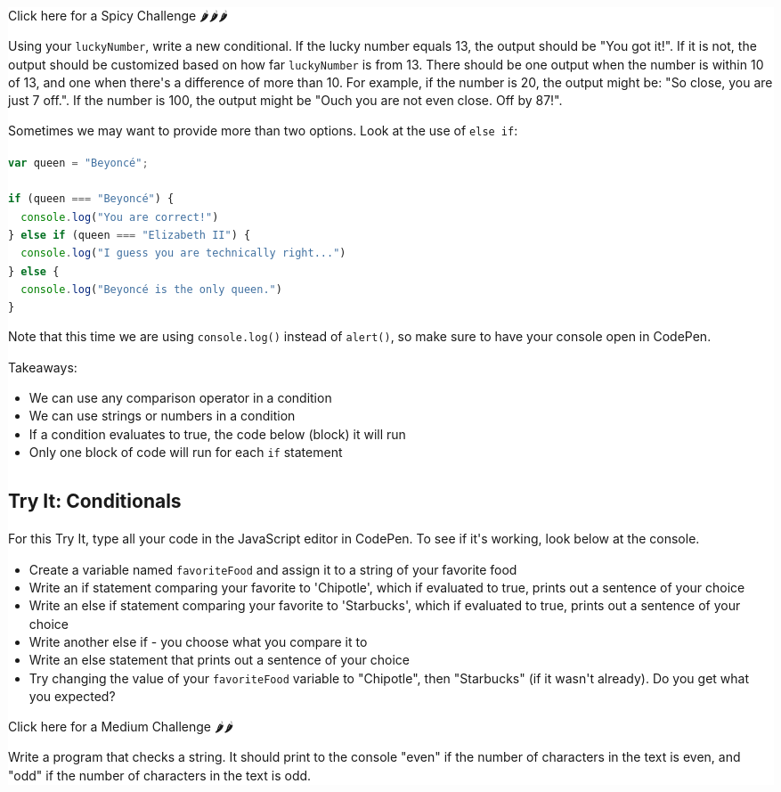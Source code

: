   <div class="challenge-container spicy-heat">
    <p class="spicy-click">Click here for a Spicy Challenge 🌶🌶🌶</p>
    <div class="spicy-toggle">
      <p>Using your <code class="spicy-code">luckyNumber</code>, write a new conditional. If the lucky number equals 13, the output should be "You got it!". If it is not, the output should be customized based on how far <code class="spicy-code">luckyNumber</code> is from 13. There should be one output when the number is within 10 of 13, and one when there's a difference of more than 10. For example, if the number is 20, the output might be: "So close, you are just 7 off.". If the number is 100, the output might be "Ouch you are not even close. Off by 87!".</p>
    </div>
  </div>

</div>

Sometimes we may want to provide more than two options. Look at the use of `else if`:

```js
var queen = "Beyoncé";

if (queen === "Beyoncé") {
  console.log("You are correct!")
} else if (queen === "Elizabeth II") {
  console.log("I guess you are technically right...")
} else {
  console.log("Beyoncé is the only queen.")
}
```

Note that this time we are using `console.log()` instead of `alert()`, so make sure to have your console open in CodePen.

Takeaways:
- We can use any comparison operator in a condition
- We can use strings or numbers in a condition
- If a condition evaluates to true, the code below (block) it will run
- Only one block of code will run for each `if` statement

<div class="try-it">
  <h2>Try It: Conditionals</h2>
  <p>For this Try It, type all your code in the JavaScript editor in CodePen. To see if it's working, look below at the console.</p>
  <ul>
    <li>Create a variable named <code class="try-it-code">favoriteFood</code> and assign it to a string of your favorite food</li>
    <li>Write an if statement comparing your favorite to 'Chipotle', which if evaluated to true, prints out a sentence of your choice</li>
    <li>Write an else if statement comparing your favorite to 'Starbucks', which if evaluated to true, prints out a sentence of your choice</li>
    <li>Write another else if - you choose what you compare it to</li>
    <li>Write an else statement that prints out a sentence of your choice</li>
    <li>Try changing the value of your <code class="try-it-code">favoriteFood</code> variable to "Chipotle", then "Starbucks" (if it wasn't already). Do you get what you expected?</li>
  </ul>

  <div class="challenge-container medium-heat">
    <p class="spicy-click">Click here for a Medium Challenge 🌶🌶</p>
    <div class="spicy-toggle">
      <p>Write a program that checks a string. It should print to the console "even" if the number of characters in the text is even, and "odd" if the number of characters in the text is odd.</p>
    </div>
  </div>

